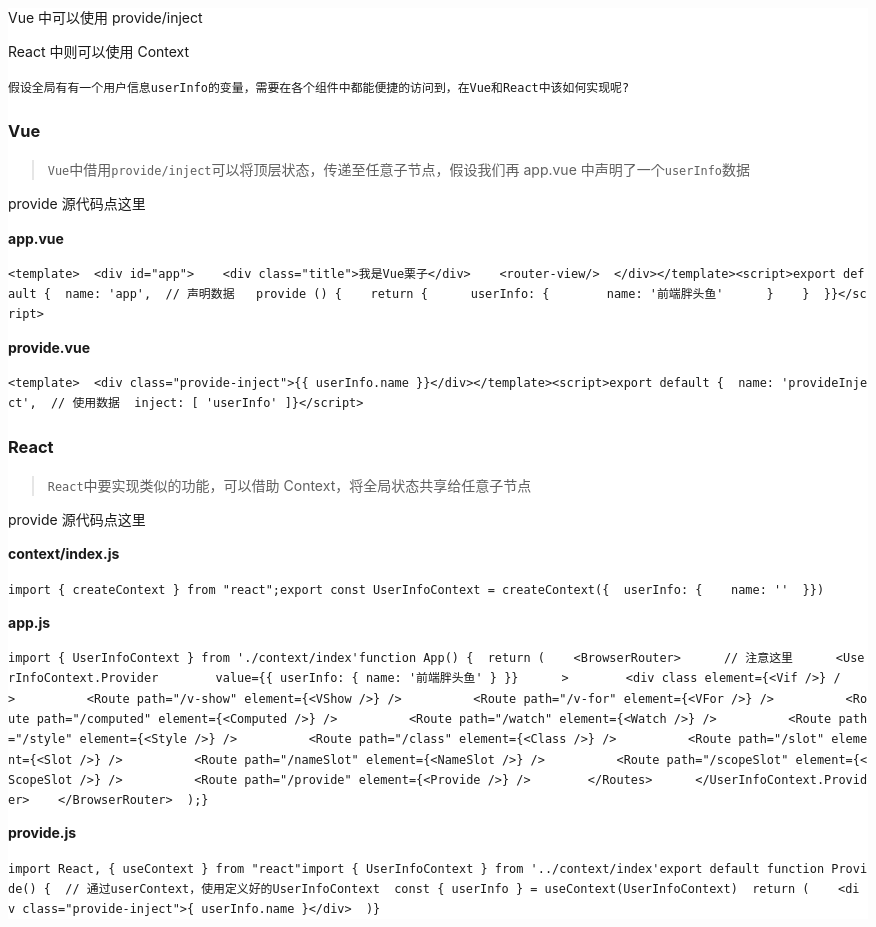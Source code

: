 Vue 中可以使用 provide/inject

React 中则可以使用 Context

`假设全局有有一个用户信息userInfo的变量，需要在各个组件中都能便捷的访问到，在Vue和React中该如何实现呢?`

### Vue

> `Vue`中借用`provide/inject`可以将顶层状态，传递至任意子节点，假设我们再 app.vue 中声明了一个`userInfo`数据

provide 源代码点这里

**app.vue**

```
<template>  <div id="app">    <div class="title">我是Vue栗子</div>    <router-view/>  </div></template><script>export default {  name: 'app',  // 声明数据   provide () {    return {      userInfo: {        name: '前端胖头鱼'      }    }  }}</script>
```

**provide.vue**

```
<template>  <div class="provide-inject">{{ userInfo.name }}</div></template><script>export default {  name: 'provideInject',  // 使用数据  inject: [ 'userInfo' ]}</script>
```

### React

> `React`中要实现类似的功能，可以借助 Context，将全局状态共享给任意子节点

provide 源代码点这里

**context/index.js**

```
import { createContext } from "react";export const UserInfoContext = createContext({  userInfo: {    name: ''  }})
```

**app.js**

```
import { UserInfoContext } from './context/index'function App() {  return (    <BrowserRouter>      // 注意这里      <UserInfoContext.Provider        value={{ userInfo: { name: '前端胖头鱼' } }}      >        <div class element={<Vif />} />          <Route path="/v-show" element={<VShow />} />          <Route path="/v-for" element={<VFor />} />          <Route path="/computed" element={<Computed />} />          <Route path="/watch" element={<Watch />} />          <Route path="/style" element={<Style />} />          <Route path="/class" element={<Class />} />          <Route path="/slot" element={<Slot />} />          <Route path="/nameSlot" element={<NameSlot />} />          <Route path="/scopeSlot" element={<ScopeSlot />} />          <Route path="/provide" element={<Provide />} />        </Routes>      </UserInfoContext.Provider>    </BrowserRouter>  );}
```

**provide.js**

```
import React, { useContext } from "react"import { UserInfoContext } from '../context/index'export default function Provide() {  // 通过userContext，使用定义好的UserInfoContext  const { userInfo } = useContext(UserInfoContext)  return (    <div class="provide-inject">{ userInfo.name }</div>  )}
```
